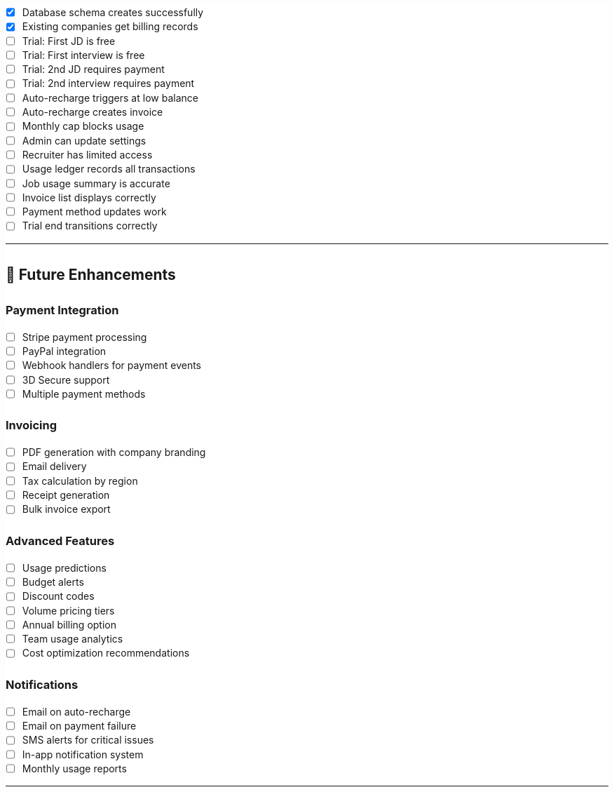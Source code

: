 - [x] Database schema creates successfully
- [x] Existing companies get billing records
- [ ] Trial: First JD is free
- [ ] Trial: First interview is free
- [ ] Trial: 2nd JD requires payment
- [ ] Trial: 2nd interview requires payment
- [ ] Auto-recharge triggers at low balance
- [ ] Auto-recharge creates invoice
- [ ] Monthly cap blocks usage
- [ ] Admin can update settings
- [ ] Recruiter has limited access
- [ ] Usage ledger records all transactions
- [ ] Job usage summary is accurate
- [ ] Invoice list displays correctly
- [ ] Payment method updates work
- [ ] Trial end transitions correctly

---

## 🔮 Future Enhancements

### Payment Integration
- [ ] Stripe payment processing
- [ ] PayPal integration
- [ ] Webhook handlers for payment events
- [ ] 3D Secure support
- [ ] Multiple payment methods

### Invoicing
- [ ] PDF generation with company branding
- [ ] Email delivery
- [ ] Tax calculation by region
- [ ] Receipt generation
- [ ] Bulk invoice export

### Advanced Features
- [ ] Usage predictions
- [ ] Budget alerts
- [ ] Discount codes
- [ ] Volume pricing tiers
- [ ] Annual billing option
- [ ] Team usage analytics
- [ ] Cost optimization recommendations

### Notifications
- [ ] Email on auto-recharge
- [ ] Email on payment failure
- [ ] SMS alerts for critical issues
- [ ] In-app notification system
- [ ] Monthly usage reports

---